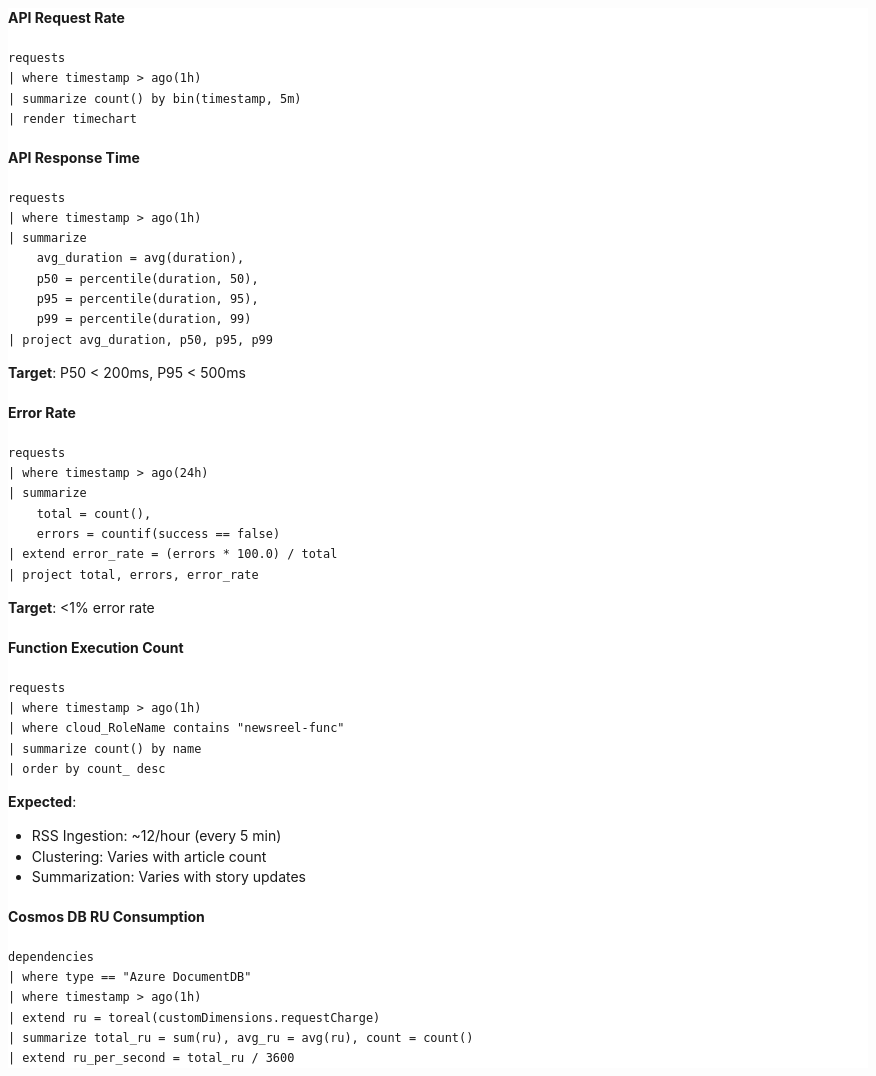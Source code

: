 #### API Request Rate
```kusto
requests
| where timestamp > ago(1h)
| summarize count() by bin(timestamp, 5m)
| render timechart
```

#### API Response Time
```kusto
requests
| where timestamp > ago(1h)
| summarize 
    avg_duration = avg(duration),
    p50 = percentile(duration, 50),
    p95 = percentile(duration, 95),
    p99 = percentile(duration, 99)
| project avg_duration, p50, p95, p99
```

**Target**: P50 < 200ms, P95 < 500ms

#### Error Rate
```kusto
requests
| where timestamp > ago(24h)
| summarize 
    total = count(),
    errors = countif(success == false)
| extend error_rate = (errors * 100.0) / total
| project total, errors, error_rate
```

**Target**: <1% error rate

#### Function Execution Count
```kusto
requests
| where timestamp > ago(1h)
| where cloud_RoleName contains "newsreel-func"
| summarize count() by name
| order by count_ desc
```

**Expected**: 
- RSS Ingestion: ~12/hour (every 5 min)
- Clustering: Varies with article count
- Summarization: Varies with story updates

#### Cosmos DB RU Consumption
```kusto
dependencies
| where type == "Azure DocumentDB"
| where timestamp > ago(1h)
| extend ru = toreal(customDimensions.requestCharge)
| summarize total_ru = sum(ru), avg_ru = avg(ru), count = count()
| extend ru_per_second = total_ru / 3600
```
